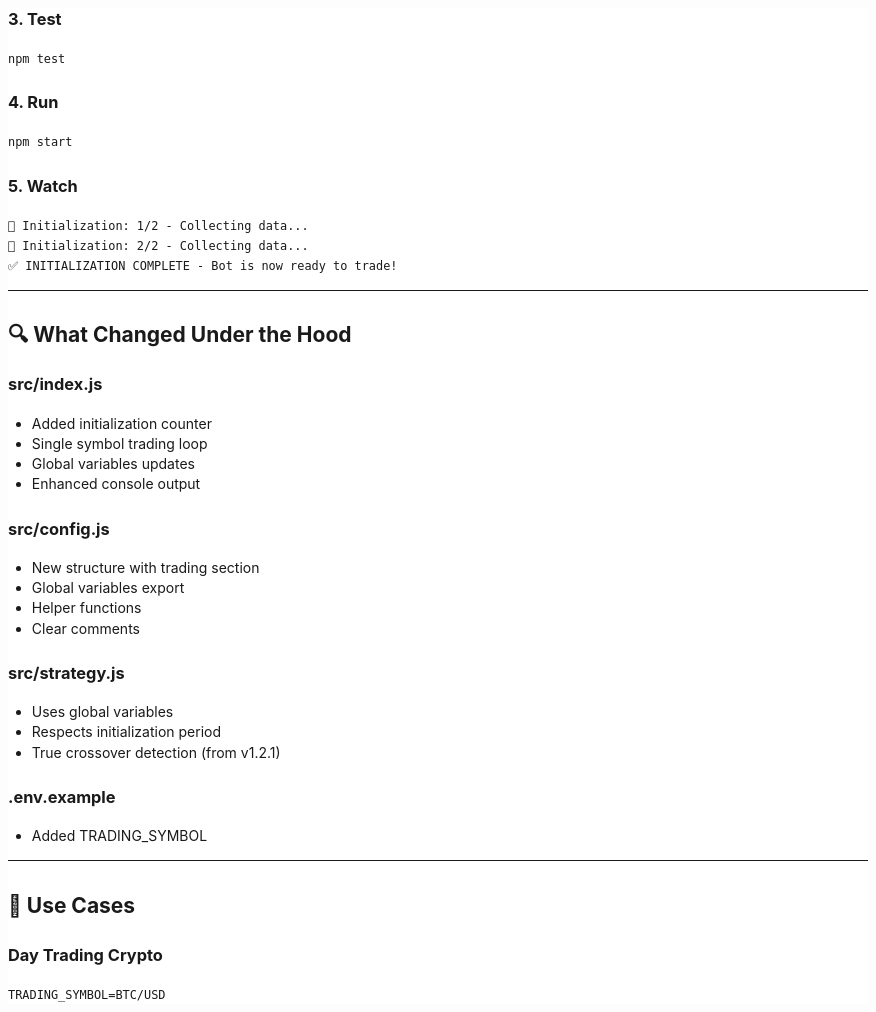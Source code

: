 ### 3. Test

```bash
npm test
```

### 4. Run

```bash
npm start
```

### 5. Watch

```
🔄 Initialization: 1/2 - Collecting data...
🔄 Initialization: 2/2 - Collecting data...
✅ INITIALIZATION COMPLETE - Bot is now ready to trade!
```

---

## 🔍 What Changed Under the Hood

### src/index.js
- Added initialization counter
- Single symbol trading loop
- Global variables updates
- Enhanced console output

### src/config.js
- New structure with trading section
- Global variables export
- Helper functions
- Clear comments

### src/strategy.js
- Uses global variables
- Respects initialization period
- True crossover detection (from v1.2.1)

### .env.example
- Added TRADING_SYMBOL

---

## 🎯 Use Cases

### Day Trading Crypto

```env
TRADING_SYMBOL=BTC/USD
```
